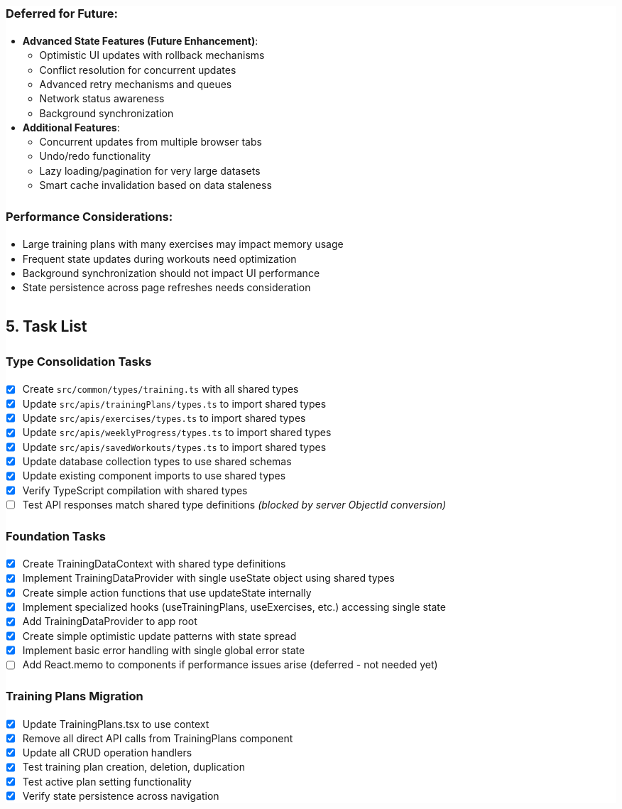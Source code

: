 ### **Deferred for Future:**
- **Advanced State Features (Future Enhancement)**:
  - Optimistic UI updates with rollback mechanisms
  - Conflict resolution for concurrent updates
  - Advanced retry mechanisms and queues
  - Network status awareness
  - Background synchronization
- **Additional Features**:
  - Concurrent updates from multiple browser tabs
  - Undo/redo functionality  
  - Lazy loading/pagination for very large datasets
  - Smart cache invalidation based on data staleness

### **Performance Considerations:**
- Large training plans with many exercises may impact memory usage
- Frequent state updates during workouts need optimization
- Background synchronization should not impact UI performance
- State persistence across page refreshes needs consideration

## 5. **Task List**

### **Type Consolidation Tasks**
- [x] Create `src/common/types/training.ts` with all shared types
- [x] Update `src/apis/trainingPlans/types.ts` to import shared types
- [x] Update `src/apis/exercises/types.ts` to import shared types
- [x] Update `src/apis/weeklyProgress/types.ts` to import shared types
- [x] Update `src/apis/savedWorkouts/types.ts` to import shared types
- [x] Update database collection types to use shared schemas
- [x] Update existing component imports to use shared types
- [x] Verify TypeScript compilation with shared types
- [ ] Test API responses match shared type definitions *(blocked by server ObjectId conversion)*

### **Foundation Tasks**
- [x] Create TrainingDataContext with shared type definitions
- [x] Implement TrainingDataProvider with single useState object using shared types
- [x] Create simple action functions that use updateState internally
- [x] Implement specialized hooks (useTrainingPlans, useExercises, etc.) accessing single state
- [x] Add TrainingDataProvider to app root
- [x] Create simple optimistic update patterns with state spread
- [x] Implement basic error handling with single global error state
- [ ] Add React.memo to components if performance issues arise (deferred - not needed yet)

### **Training Plans Migration**
- [x] Update TrainingPlans.tsx to use context
- [x] Remove all direct API calls from TrainingPlans component
- [x] Update all CRUD operation handlers
- [x] Test training plan creation, deletion, duplication
- [x] Test active plan setting functionality
- [x] Verify state persistence across navigation
